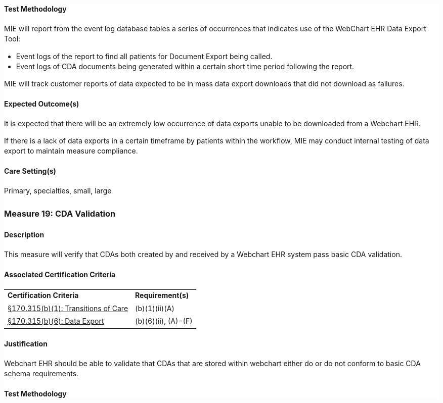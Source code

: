 #### Test Methodology

MIE will report from the event log database tables a series of occurrences that indicates use of the WebChart EHR Data Export Tool:

* Event logs of the report to find all patients for Document Export being called.
* Event logs of CDA documents being generated within a certain short time period following the report.

MIE will track customer reports of data expected to be in mass data export downloads that did not download as failures.

#### Expected Outcome(s)

It is expected that there will be an extremely low occurrence of data exports unable to be downloaded from a Webchart EHR.

If there is a lack of data exports in a certain timeframe by patients within the workflow, MIE may conduct internal testing of data export to maintain measure compliance.

#### Care Setting(s)

Primary, specialties, small, large

### Measure 19: CDA Validation

#### Description

This measure will verify that CDAs both created by and received by a Webchart EHR system pass basic CDA validation.

#### Associated Certification Criteria

<table>
<tr>
<td><strong>Certification Criteria</strong></td>
<td><strong>Requirement(s)</strong></td>
</tr>
<tr>
<td><a href="https://www.healthit.gov/test-method/transitions-care#cures_tp">§170.315(b)(1): Transitions of Care</a></td>
<td>(b)(1)(ii)(A)</td>
</tr>
<tr>
<td><a href="https://www.healthit.gov/test-method/data-export">§170.315(b)(6): Data Export</a></td>
<td>(b)(6)(ii), (A)-(F)</td>
</tr>
</table>

#### Justification

Webchart EHR should be able to validate that CDAs that are stored within webchart either do or do not conform to basic CDA schema requirements.

#### Test Methodology
